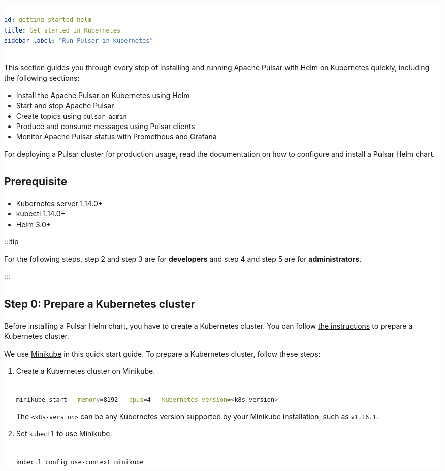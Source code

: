 ```yaml
---
id: getting-started-helm
title: Get started in Kubernetes
sidebar_label: "Run Pulsar in Kubernetes"
---
```


This section guides you through every step of installing and running Apache Pulsar with Helm on Kubernetes quickly, including the following sections:

- Install the Apache Pulsar on Kubernetes using Helm
- Start and stop Apache Pulsar
- Create topics using `pulsar-admin`
- Produce and consume messages using Pulsar clients
- Monitor Apache Pulsar status with Prometheus and Grafana

For deploying a Pulsar cluster for production usage, read the documentation on [how to configure and install a Pulsar Helm chart](helm-deploy).

## Prerequisite

- Kubernetes server 1.14.0+
- kubectl 1.14.0+
- Helm 3.0+

:::tip

For the following steps, step 2 and step 3 are for **developers** and step 4 and step 5 are for **administrators**.

:::

## Step 0: Prepare a Kubernetes cluster

Before installing a Pulsar Helm chart, you have to create a Kubernetes cluster. You can follow [the instructions](helm-prepare) to prepare a Kubernetes cluster.

We use [Minikube](https://minikube.sigs.k8s.io/docs/start/) in this quick start guide. To prepare a Kubernetes cluster, follow these steps:

1. Create a Kubernetes cluster on Minikube.

   ```bash
   
   minikube start --memory=8192 --cpus=4 --kubernetes-version=<k8s-version>
   
   ```

   The `<k8s-version>` can be any [Kubernetes version supported by your Minikube installation](https://minikube.sigs.k8s.io/docs/reference/configuration/kubernetes/), such as `v1.16.1`.

2. Set `kubectl` to use Minikube.

   ```bash
   
   kubectl config use-context minikube
   
   ```

